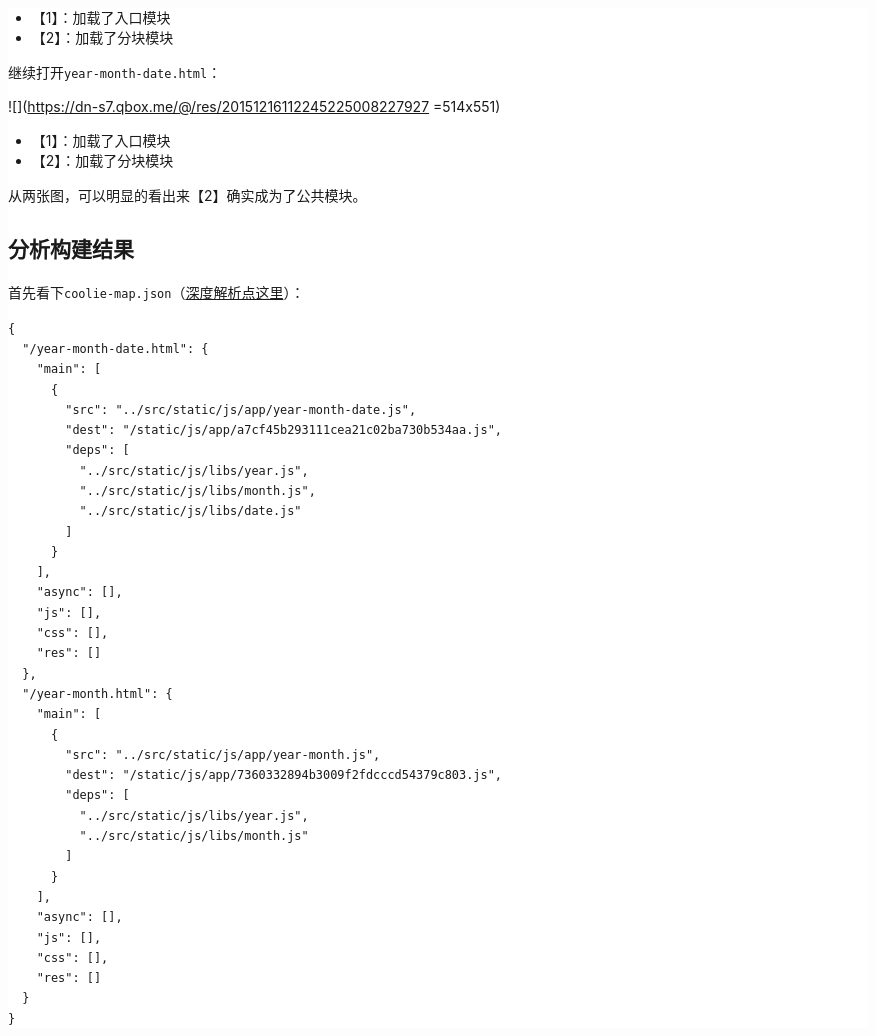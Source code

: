 - 【1】：加载了入口模块
- 【2】：加载了分块模块


继续打开`year-month-date.html`：

![](https://dn-s7.qbox.me/@/res/20151216112245225008227927 =514x551)


- 【1】：加载了入口模块
- 【2】：加载了分块模块

从两张图，可以明显的看出来【2】确实成为了公共模块。



## 分析构建结果

首先看下`coolie-map.json`（[深度解析点这里](/introduction/resource-relationship-map.md)）：

```
{
  "/year-month-date.html": {
    "main": [
      {
        "src": "../src/static/js/app/year-month-date.js",
        "dest": "/static/js/app/a7cf45b293111cea21c02ba730b534aa.js",
        "deps": [
          "../src/static/js/libs/year.js",
          "../src/static/js/libs/month.js",
          "../src/static/js/libs/date.js"
        ]
      }
    ],
    "async": [],
    "js": [],
    "css": [],
    "res": []
  },
  "/year-month.html": {
    "main": [
      {
        "src": "../src/static/js/app/year-month.js",
        "dest": "/static/js/app/7360332894b3009f2fdcccd54379c803.js",
        "deps": [
          "../src/static/js/libs/year.js",
          "../src/static/js/libs/month.js"
        ]
      }
    ],
    "async": [],
    "js": [],
    "css": [],
    "res": []
  }
}
```
